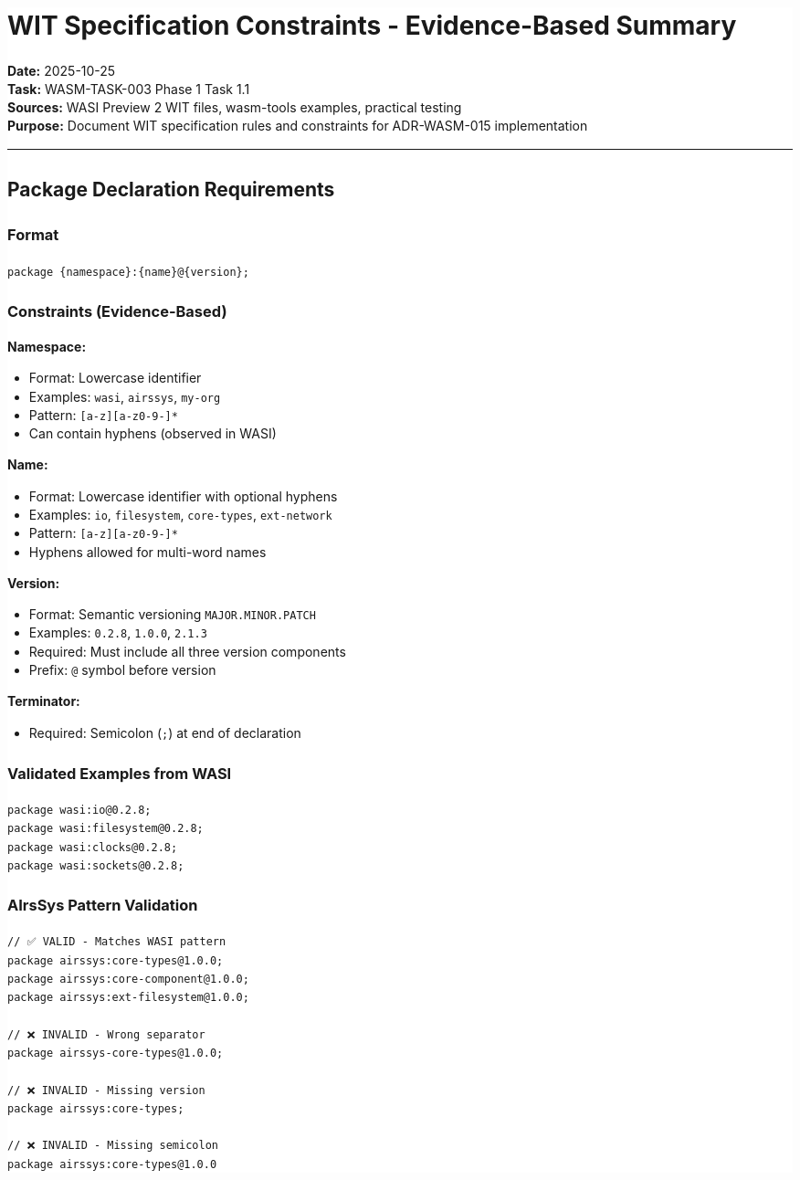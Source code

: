 # WIT Specification Constraints - Evidence-Based Summary

**Date:** 2025-10-25  
**Task:** WASM-TASK-003 Phase 1 Task 1.1  
**Sources:** WASI Preview 2 WIT files, wasm-tools examples, practical testing  
**Purpose:** Document WIT specification rules and constraints for ADR-WASM-015 implementation

---

## Package Declaration Requirements

### Format
```wit
package {namespace}:{name}@{version};
```

### Constraints (Evidence-Based)

**Namespace:**
- Format: Lowercase identifier
- Examples: `wasi`, `airssys`, `my-org`
- Pattern: `[a-z][a-z0-9-]*`
- Can contain hyphens (observed in WASI)

**Name:**
- Format: Lowercase identifier with optional hyphens
- Examples: `io`, `filesystem`, `core-types`, `ext-network`
- Pattern: `[a-z][a-z0-9-]*`
- Hyphens allowed for multi-word names

**Version:**
- Format: Semantic versioning `MAJOR.MINOR.PATCH`
- Examples: `0.2.8`, `1.0.0`, `2.1.3`
- Required: Must include all three version components
- Prefix: `@` symbol before version

**Terminator:**
- Required: Semicolon (`;`) at end of declaration

### Validated Examples from WASI

```wit
package wasi:io@0.2.8;
package wasi:filesystem@0.2.8;
package wasi:clocks@0.2.8;
package wasi:sockets@0.2.8;
```

### AIrsSys Pattern Validation

```wit
// ✅ VALID - Matches WASI pattern
package airssys:core-types@1.0.0;
package airssys:core-component@1.0.0;
package airssys:ext-filesystem@1.0.0;

// ❌ INVALID - Wrong separator
package airssys-core-types@1.0.0;

// ❌ INVALID - Missing version
package airssys:core-types;

// ❌ INVALID - Missing semicolon
package airssys:core-types@1.0.0
```